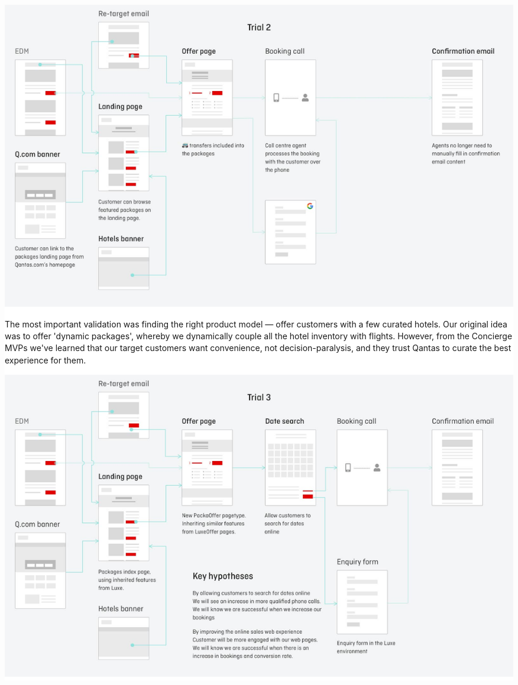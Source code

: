![User flow for the second Concierge MVP: we increased acquisition traffic and more landing pages](../images/qantas-holidays-trial2.jpg)

The most important validation was finding the right product model — offer customers with a few curated hotels. Our original idea was to offer 'dynamic packages', whereby we dynamically couple all the hotel inventory with flights. However, from the Concierge MVPs we've learned that our target customers want convenience, not decision-paralysis, and they trust Qantas to curate the best experience for them.

![User flow for the third Concierge MVP: by this trial we have multiple destinations in Asia and created a data search feature that exposed manually uploaded prices on all dates. Hong Kong protests erupted during this time and we cancelled these packages for our customers' safety.](../images/qantas-holidays-trial3.jpg)
